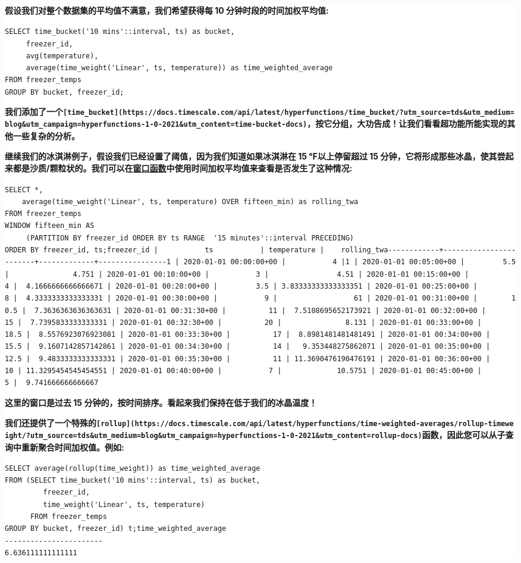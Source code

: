 **假设我们对整个数据集的平均值不满意，我们希望获得每 10 分钟时段的时间加权平均值:**

```
SELECT time_bucket('10 mins'::interval, ts) as bucket,
     freezer_id,
     avg(temperature),
     average(time_weight('Linear', ts, temperature)) as time_weighted_average
FROM freezer_temps
GROUP BY bucket, freezer_id;
```

**我们添加了一个`[time_bucket](https://docs.timescale.com/api/latest/hyperfunctions/time_bucket/?utm_source=tds&utm_medium=blog&utm_campaign=hyperfunctions-1-0-2021&utm_content=time-bucket-docs)`，按它分组，大功告成！让我们看看超功能所能实现的其他一些复杂的分析。**

**继续我们的冰淇淋例子，假设我们已经设置了阈值，因为我们知道如果冰淇淋在 15 ℉以上停留超过 15 分钟，它将形成那些冰晶，使其尝起来都是沙质/颗粒状的。我们可以在[窗口函数](https://www.postgresql.org/docs/current/functions-window.html)中使用时间加权平均值来查看是否发生了这种情况:**

```
SELECT *,
    average(time_weight('Linear', ts, temperature) OVER fifteen_min) as rolling_twa
FROM freezer_temps
WINDOW fifteen_min AS
     (PARTITION BY freezer_id ORDER BY ts RANGE  '15 minutes'::interval PRECEDING)
ORDER BY freezer_id, ts;freezer_id |           ts           | temperature |    rolling_twa------------+------------------------+-------------+----------------1 | 2020-01-01 00:00:00+00 |           4 |1 | 2020-01-01 00:05:00+00 |         5.5 |               4.751 | 2020-01-01 00:10:00+00 |           3 |                4.51 | 2020-01-01 00:15:00+00 |           4 |  4.1666666666666671 | 2020-01-01 00:20:00+00 |         3.5 | 3.83333333333333351 | 2020-01-01 00:25:00+00 |           8 |  4.3333333333333331 | 2020-01-01 00:30:00+00 |           9 |                  61 | 2020-01-01 00:31:00+00 |        10.5 |  7.3636363636363631 | 2020-01-01 00:31:30+00 |          11 |  7.5108695652173921 | 2020-01-01 00:32:00+00 |          15 |  7.7395833333333331 | 2020-01-01 00:32:30+00 |          20 |               8.131 | 2020-01-01 00:33:00+00 |        18.5 |  8.5576923076923081 | 2020-01-01 00:33:30+00 |          17 |  8.8981481481481491 | 2020-01-01 00:34:00+00 |        15.5 |  9.1607142857142861 | 2020-01-01 00:34:30+00 |          14 |   9.353448275862071 | 2020-01-01 00:35:00+00 |        12.5 |  9.4833333333333331 | 2020-01-01 00:35:30+00 |          11 | 11.3690476190476191 | 2020-01-01 00:36:00+00 |          10 | 11.3295454545454551 | 2020-01-01 00:40:00+00 |           7 |             10.5751 | 2020-01-01 00:45:00+00 |           5 |  9.741666666666667
```

**这里的窗口是过去 15 分钟的，按时间排序。看起来我们保持在低于我们的冰晶温度！**

**我们还提供了一个特殊的`[rollup](https://docs.timescale.com/api/latest/hyperfunctions/time-weighted-averages/rollup-timeweight/?utm_source=tds&utm_medium=blog&utm_campaign=hyperfunctions-1-0-2021&utm_content=rollup-docs)`函数，因此您可以从子查询中重新聚合时间加权值。例如:**

```
SELECT average(rollup(time_weight)) as time_weighted_average
FROM (SELECT time_bucket('10 mins'::interval, ts) as bucket,
         freezer_id,
         time_weight('Linear', ts, temperature)
      FROM freezer_temps
GROUP BY bucket, freezer_id) t;time_weighted_average
-----------------------
6.636111111111111
```

